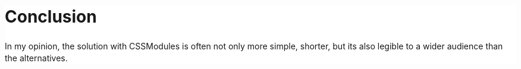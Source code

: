# Conclusion

In my opinion, the solution with CSSModules is often not only more simple, shorter, but its also legible to a wider audience than the alternatives.

[Conway's Law]: http://www.melconway.com/Home/Committees_Paper.html
[CSS Evolution: From CSS, SASS, BEM, CSS Modules to Styled Components]: https://medium.com/@perezpriego7/css-evolution-from-css-sass-bem-css-modules-to-styled-components-d4c1da3a659b
[Radium]: https://github.com/FormidableLabs/radium
[Less]: http://lesscss.org/
[Sass]: https://sass-lang.com/
[StyledComponents]: https://www.styled-components.com/
[Styled Components: To Use or Not to Use?]: https://medium.com/building-crowdriff/styled-components-to-use-or-not-to-use-a6bb4a7ffc21
[The Debate Around 'Do We Even Need CSS Anymore?']: https://css-tricks.com/the-debate-around-do-we-even-need-css-anymore/
[CSSModules]: https://github.com/css-modules/css-modules
[BEM]: http://getbem.com/
[Create React App]: https://facebook.github.io/create-react-app/docs/adding-a-css-modules-stylesheet
[Occam's Razor]: https://en.wikipedia.org/wiki/Occam's_razor
